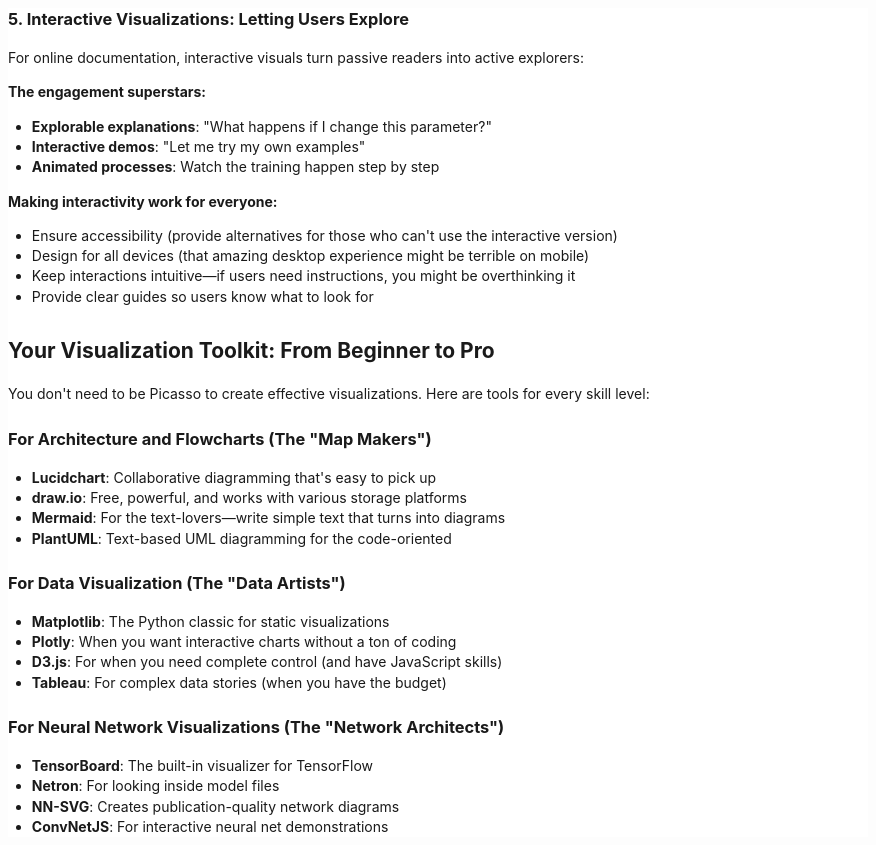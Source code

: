 ### 5. Interactive Visualizations: Letting Users Explore

For online documentation, interactive visuals turn passive readers into active explorers:

**The engagement superstars:**
- **Explorable explanations**: "What happens if I change this parameter?"
- **Interactive demos**: "Let me try my own examples"
- **Animated processes**: Watch the training happen step by step

**Making interactivity work for everyone:**
- Ensure accessibility (provide alternatives for those who can't use the interactive version)
- Design for all devices (that amazing desktop experience might be terrible on mobile)
- Keep interactions intuitive—if users need instructions, you might be overthinking it
- Provide clear guides so users know what to look for


<script async src="https://pagead2.googlesyndication.com/pagead/js/adsbygoogle.js?client=ca-pub-7149683584202371"
      crossorigin="anonymous"></script>
  
  <ins class="adsbygoogle"
      style="display:block"
      data-ad-client="ca-pub-7149683584202371"
      data-ad-slot="7422872052"
      data-ad-format="auto"
      data-full-width-responsive="true"></ins>
  <script>
      (adsbygoogle = window.adsbygoogle || []).push({});
  </script>


## Your Visualization Toolkit: From Beginner to Pro

You don't need to be Picasso to create effective visualizations. Here are tools for every skill level:

### For Architecture and Flowcharts (The "Map Makers")
- **Lucidchart**: Collaborative diagramming that's easy to pick up
- **draw.io**: Free, powerful, and works with various storage platforms
- **Mermaid**: For the text-lovers—write simple text that turns into diagrams
- **PlantUML**: Text-based UML diagramming for the code-oriented

### For Data Visualization (The "Data Artists")
- **Matplotlib**: The Python classic for static visualizations
- **Plotly**: When you want interactive charts without a ton of coding
- **D3.js**: For when you need complete control (and have JavaScript skills)
- **Tableau**: For complex data stories (when you have the budget)

### For Neural Network Visualizations (The "Network Architects")
- **TensorBoard**: The built-in visualizer for TensorFlow
- **Netron**: For looking inside model files
- **NN-SVG**: Creates publication-quality network diagrams
- **ConvNetJS**: For interactive neural net demonstrations
